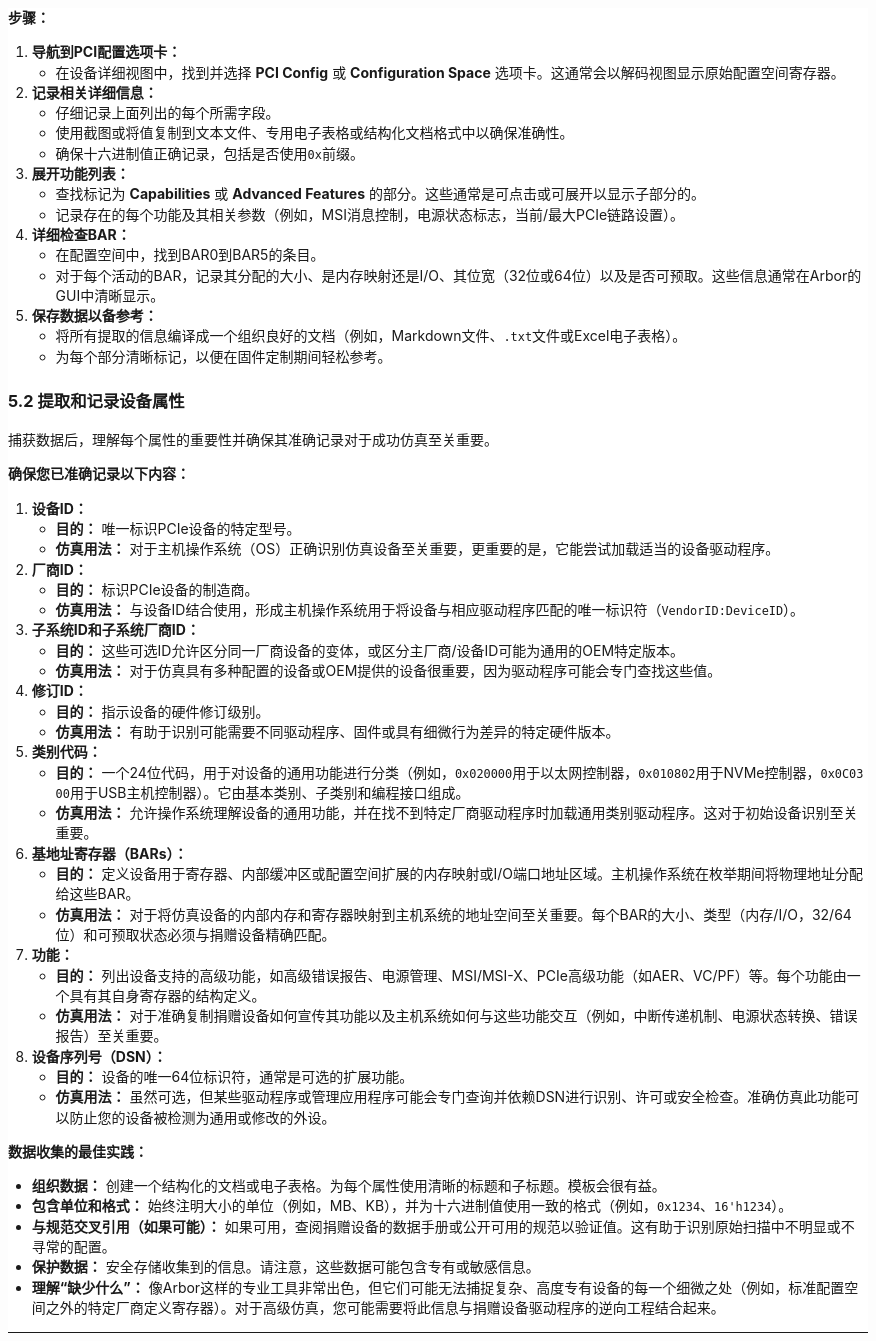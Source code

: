 
**步骤：**

1.  **导航到PCI配置选项卡：**
    *   在设备详细视图中，找到并选择 **PCI Config** 或 **Configuration Space** 选项卡。这通常会以解码视图显示原始配置空间寄存器。
2.  **记录相关详细信息：**
    *   仔细记录上面列出的每个所需字段。
    *   使用截图或将值复制到文本文件、专用电子表格或结构化文档格式中以确保准确性。
    *   确保十六进制值正确记录，包括是否使用`0x`前缀。
3.  **展开功能列表：**
    *   查找标记为 **Capabilities** 或 **Advanced Features** 的部分。这些通常是可点击或可展开以显示子部分的。
    *   记录存在的每个功能及其相关参数（例如，MSI消息控制，电源状态标志，当前/最大PCIe链路设置）。
4.  **详细检查BAR：**
    *   在配置空间中，找到BAR0到BAR5的条目。
    *   对于每个活动的BAR，记录其分配的大小、是内存映射还是I/O、其位宽（32位或64位）以及是否可预取。这些信息通常在Arbor的GUI中清晰显示。
5.  **保存数据以备参考：**
    *   将所有提取的信息编译成一个组织良好的文档（例如，Markdown文件、`.txt`文件或Excel电子表格）。
    *   为每个部分清晰标记，以便在固件定制期间轻松参考。

### **5.2 提取和记录设备属性**

捕获数据后，理解每个属性的重要性并确保其准确记录对于成功仿真至关重要。

**确保您已准确记录以下内容：**

1.  **设备ID：**
    *   **目的：** 唯一标识PCIe设备的特定型号。
    *   **仿真用法：** 对于主机操作系统（OS）正确识别仿真设备至关重要，更重要的是，它能尝试加载适当的设备驱动程序。
2.  **厂商ID：**
    *   **目的：** 标识PCIe设备的制造商。
    *   **仿真用法：** 与设备ID结合使用，形成主机操作系统用于将设备与相应驱动程序匹配的唯一标识符（`VendorID:DeviceID`）。
3.  **子系统ID和子系统厂商ID：**
    *   **目的：** 这些可选ID允许区分同一厂商设备的变体，或区分主厂商/设备ID可能为通用的OEM特定版本。
    *   **仿真用法：** 对于仿真具有多种配置的设备或OEM提供的设备很重要，因为驱动程序可能会专门查找这些值。
4.  **修订ID：**
    *   **目的：** 指示设备的硬件修订级别。
    *   **仿真用法：** 有助于识别可能需要不同驱动程序、固件或具有细微行为差异的特定硬件版本。
5.  **类别代码：**
    *   **目的：** 一个24位代码，用于对设备的通用功能进行分类（例如，`0x020000`用于以太网控制器，`0x010802`用于NVMe控制器，`0x0C0300`用于USB主机控制器）。它由基本类别、子类别和编程接口组成。
    *   **仿真用法：** 允许操作系统理解设备的通用功能，并在找不到特定厂商驱动程序时加载通用类别驱动程序。这对于初始设备识别至关重要。
6.  **基地址寄存器（BARs）：**
    *   **目的：** 定义设备用于寄存器、内部缓冲区或配置空间扩展的内存映射或I/O端口地址区域。主机操作系统在枚举期间将物理地址分配给这些BAR。
    *   **仿真用法：** 对于将仿真设备的内部内存和寄存器映射到主机系统的地址空间至关重要。每个BAR的大小、类型（内存/I/O，32/64位）和可预取状态必须与捐赠设备精确匹配。
7.  **功能：**
    *   **目的：** 列出设备支持的高级功能，如高级错误报告、电源管理、MSI/MSI-X、PCIe高级功能（如AER、VC/PF）等。每个功能由一个具有其自身寄存器的结构定义。
    *   **仿真用法：** 对于准确复制捐赠设备如何宣传其功能以及主机系统如何与这些功能交互（例如，中断传递机制、电源状态转换、错误报告）至关重要。
8.  **设备序列号（DSN）：**
    *   **目的：** 设备的唯一64位标识符，通常是可选的扩展功能。
    *   **仿真用法：** 虽然可选，但某些驱动程序或管理应用程序可能会专门查询并依赖DSN进行识别、许可或安全检查。准确仿真此功能可以防止您的设备被检测为通用或修改的外设。

**数据收集的最佳实践：**

*   **组织数据：** 创建一个结构化的文档或电子表格。为每个属性使用清晰的标题和子标题。模板会很有益。
*   **包含单位和格式：** 始终注明大小的单位（例如，MB、KB），并为十六进制值使用一致的格式（例如，`0x1234`、`16'h1234`）。
*   **与规范交叉引用（如果可能）：** 如果可用，查阅捐赠设备的数据手册或公开可用的规范以验证值。这有助于识别原始扫描中不明显或不寻常的配置。
*   **保护数据：** 安全存储收集到的信息。请注意，这些数据可能包含专有或敏感信息。
*   **理解“缺少什么”：** 像Arbor这样的专业工具非常出色，但它们可能无法捕捉复杂、高度专有设备的每一个细微之处（例如，标准配置空间之外的特定厂商定义寄存器）。对于高级仿真，您可能需要将此信息与捐赠设备驱动程序的逆向工程结合起来。

---